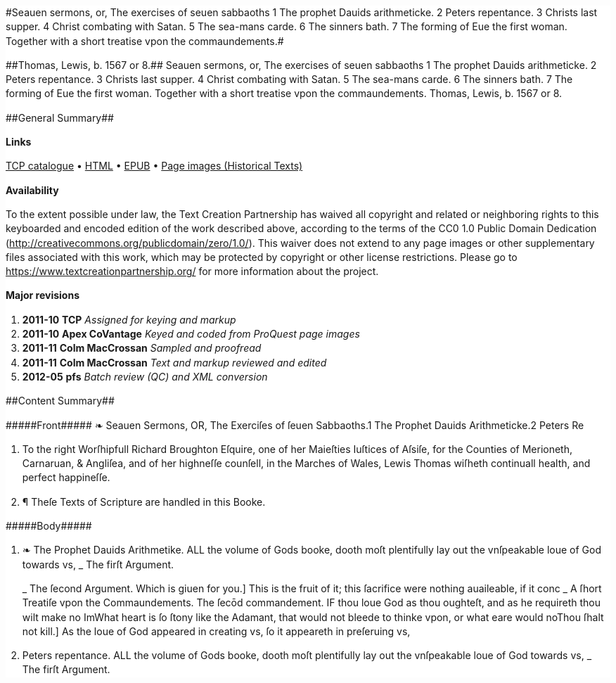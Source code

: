 #Seauen sermons, or, The exercises of seuen sabbaoths 1 The prophet Dauids arithmeticke. 2 Peters repentance. 3 Christs last supper. 4 Christ combating with Satan. 5 The sea-mans carde. 6 The sinners bath. 7 The forming of Eue the first woman. Together with a short treatise vpon the commaundements.#

##Thomas, Lewis, b. 1567 or 8.##
Seauen sermons, or, The exercises of seuen sabbaoths 1 The prophet Dauids arithmeticke. 2 Peters repentance. 3 Christs last supper. 4 Christ combating with Satan. 5 The sea-mans carde. 6 The sinners bath. 7 The forming of Eue the first woman. Together with a short treatise vpon the commaundements.
Thomas, Lewis, b. 1567 or 8.

##General Summary##

**Links**

[TCP catalogue](http://www.ota.ox.ac.uk/tcp/)  • 
[HTML](http://tei.it.ox.ac.uk/tcp/Texts-HTML/free/A13/A13711.html)  • 
[EPUB](http://tei.it.ox.ac.uk/tcp/Texts-EPUB/free/A13/A13711.epub) • 
[Page images (Historical Texts)](https://historicaltexts.jisc.ac.uk/eebo-99846774e)

**Availability**

To the extent possible under law, the Text Creation Partnership has waived all copyright and related or neighboring rights to this keyboarded and encoded edition of the work described above, according to the terms of the CC0 1.0 Public Domain Dedication (http://creativecommons.org/publicdomain/zero/1.0/). This waiver does not extend to any page images or other supplementary files associated with this work, which may be protected by copyright or other license restrictions. Please go to https://www.textcreationpartnership.org/ for more information about the project.

**Major revisions**

1. __2011-10__ __TCP__ *Assigned for keying and markup*
1. __2011-10__ __Apex CoVantage__ *Keyed and coded from ProQuest page images*
1. __2011-11__ __Colm MacCrossan__ *Sampled and proofread*
1. __2011-11__ __Colm MacCrossan__ *Text and markup reviewed and edited*
1. __2012-05__ __pfs__ *Batch review (QC) and XML conversion*

##Content Summary##

#####Front#####
❧ Seauen Sermons, OR, The Exerciſes of ſeuen Sabbaoths.1 The Prophet Dauids Arithmeticke.2 Peters Re
1. To the right Worſhipfull Richard Broughton Eſquire, one of her Maieſties Iuſtices of Aſsiſe, for the Counties of Merioneth, Carnaruan, & Angliſea, and of her highneſſe counſell, in the Marches of Wales, Lewis Thomas wiſheth continuall health, and perfect happineſſe.

1. ¶ Theſe Texts of Scripture are handled in this Booke.

#####Body#####

1. ❧ The Prophet Dauids Arithmetike.
ALL the volume of Gods booke, dooth moſt plentifully lay out the vnſpeakable loue of God towards vs,
    _ The firſt Argument.

    _ The ſecond Argument.
Which is giuen for you.] This is the fruit of it; this ſacrifice were nothing auaileable, if it conc
    _ A ſhort Treatiſe vpon the Commaundements.
The ſecōd commandement. IF thou loue God as thou oughteſt, and as he requireth thou wilt make no ImWhat heart is ſo ſtony like the Adamant, that would not bleede to thinke vpon, or what eare would noThou ſhalt not kill.] As the loue of God appeared in creating vs, ſo it appeareth in preſeruing vs, 
1. Peters repentance.
ALL the volume of Gods booke, dooth moſt plentifully lay out the vnſpeakable loue of God towards vs,
    _ The firſt Argument.
